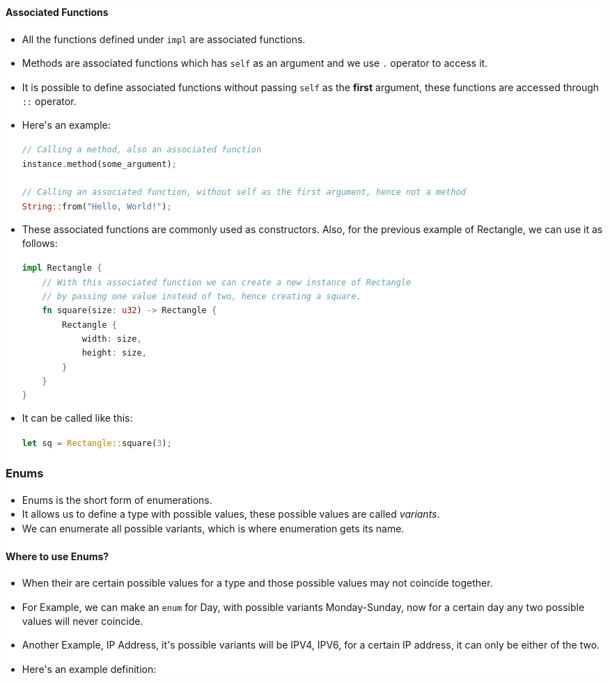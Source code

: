 #### Associated Functions

- All the functions defined under `impl` are associated functions.
- Methods are associated functions which has `self` as an argument and we use `.` operator to access it.
- It is possible to define associated functions without passing `self` as the **first** argument, these functions are accessed through `::` operator.
- Here's an example:

  ```rust
  // Calling a method, also an associated function
  instance.method(some_argument);

  // Calling an associated function, without self as the first argument, hence not a method
  String::from("Hello, World!");
  ```

- These associated functions are commonly used as constructors. Also, for the previous example of Rectangle, we can use it as follows:

  ```rust
  impl Rectangle {
      // With this associated function we can create a new instance of Rectangle
      // by passing one value instead of two, hence creating a square.
      fn square(size: u32) -> Rectangle {
          Rectangle {
              width: size,
              height: size,
          }
      }
  }
  ```

- It can be called like this:

  ```rust
  let sq = Rectangle::square(3);
  ```

### Enums

- Enums is the short form of enumerations.
- It allows us to define a type with possible values, these possible values are called _variants_.
- We can enumerate all possible variants, which is where enumeration gets its name.

#### Where to use Enums?

- When their are certain possible values for a type and those possible values may not coincide together.
- For Example, we can make an `enum` for Day, with possible variants Monday-Sunday, now for a certain day any two possible values will never coincide.
- Another Example, IP Address, it's possible variants will be IPV4, IPV6, for a certain IP address, it can only be either of the two.

- Here's an example definition:
